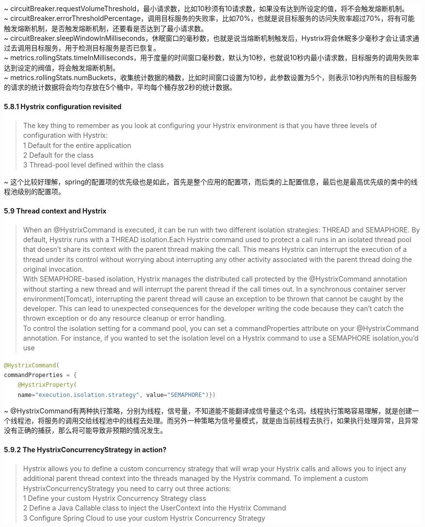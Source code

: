 ~ circuitBreaker.requestVolumeThreshold，最小请求数，比如10秒须有10请求数，如果没有达到所设定的值，将不会触发熔断机制。  
~ circuitBreaker.errorThresholdPercentage，调用目标服务的失败率，比如70%，也就是说目标服务的访问失败率超过70%，将有可能触发熔断机制，是否触发熔断机制，还要看是否达到了最小请求数。  
~ circuitBreaker.sleepWindowInMilliseconds，休眠窗口的毫秒数，也就是说当熔断机制触发后，Hystrix将会休眠多少毫秒才会让请求通过去调用目标服务，用于检测目标服务是否已恢复。  
~ metrics.rollingStats.timeInMilliseconds，用于度量的时间窗口毫秒数，默认为10秒，也就说10秒内最小请求数，目标服务的调用失败率达到设定的阀值，将会触发熔断机制。  
~ metrics.rollingStats.numBuckets，收集统计数据的桶数，比如时间窗口设置为10秒，此参数设置为5个，则表示10秒内所有的目标服务的请求的统计数据将会均匀存放在5个桶中，平均每个桶存放2秒的统计数据。


#### 5.8.1 Hystrix configuration revisited
>The key thing to remember as you look at configuring your Hystrix environment is that you have three levels of configuration with Hystrix:  
1 Default for the entire application  
2 Default for the class  
3 Thread-pool level defined within the class  

~ 这个比较好理解，spring的配置项的优先级也是如此，首先是整个应用的配置项，而后类的上配置信息，最后也是最高优先级的类中的线程池级别的配置项。


#### 5.9 Thread context and Hystrix
>When an @HystrixCommand is executed, it can be run with two different isolation strategies: THREAD and SEMAPHORE. By default, Hystrix runs with a THREAD isolation.Each Hystrix command used to protect a call runs in an isolated thread pool that doesn’t share its context with the parent thread making the call. This means Hystrix can interrupt the execution of a thread under its control without worrying about interrupting any other activity associated with the parent thread doing the original invocation.  
With SEMAPHORE-based isolation, Hystrix manages the distributed call protected by the @HystrixCommand annotation without starting a new thread and will interrupt the parent thread if the call times out. In a synchronous container server environment(Tomcat), interrupting the parent thread will cause an exception to be thrown that cannot be caught by the developer. This can lead to unexpected consequences for the developer writing the code because they can’t catch the thrown exception or do any resource cleanup or error handling.  
To control the isolation setting for a command pool, you can set a commandProperties attribute on your @HystrixCommand annotation. For instance, if you wanted to set the isolation level on a Hystrix command to use a SEMAPHORE isolation,you’d use  
```java
@HystrixCommand(
commandProperties = {
	@HystrixProperty(
	name="execution.isolation.strategy", value="SEMAPHORE")})
```

~ @HystrixCommand有两种执行策略，分别为线程，信号量，不知道能不能翻译成信号量这个名词。线程执行策略容易理解，就是创建一个线程池，将服务的调用交给线程池中的线程去处理。而另外一种策略为信号量模式，就是由当前线程去执行，如果执行处理异常，且异常没有正确的捕获，那么将可能导致非预期的情况发生。

#### 5.9.2 The HystrixConcurrencyStrategy in action?
>Hystrix allows you to define a custom concurrency strategy that will wrap your Hystrix calls and allows you to inject any additional parent thread context into the threads managed by the Hystrix command. To implement a custom HystrixConcurrencyStrategy you need to carry out three actions:  
1 Define your custom Hystrix Concurrency Strategy class  
2 Define a Java Callable class to inject the UserContext into the Hystrix Command  
3 Configure Spring Cloud to use your custom Hystrix Concurrency Strategy  
